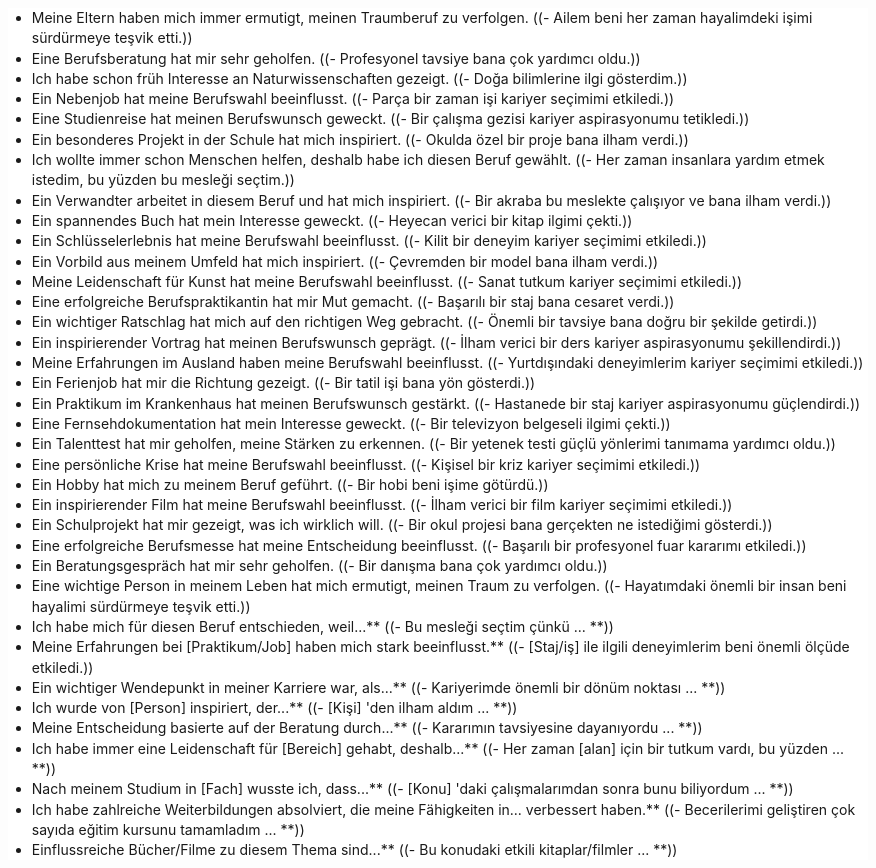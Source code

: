 - Meine Eltern haben mich immer ermutigt, meinen Traumberuf zu verfolgen. ((- Ailem beni her zaman hayalimdeki işimi sürdürmeye teşvik etti.))
- Eine Berufsberatung hat mir sehr geholfen. ((- Profesyonel tavsiye bana çok yardımcı oldu.))
- Ich habe schon früh Interesse an Naturwissenschaften gezeigt. ((- Doğa bilimlerine ilgi gösterdim.))
- Ein Nebenjob hat meine Berufswahl beeinflusst. ((- Parça bir zaman işi kariyer seçimimi etkiledi.))
- Eine Studienreise hat meinen Berufswunsch geweckt. ((- Bir çalışma gezisi kariyer aspirasyonumu tetikledi.))
- Ein besonderes Projekt in der Schule hat mich inspiriert. ((- Okulda özel bir proje bana ilham verdi.))
- Ich wollte immer schon Menschen helfen, deshalb habe ich diesen Beruf gewählt. ((- Her zaman insanlara yardım etmek istedim, bu yüzden bu mesleği seçtim.))
- Ein Verwandter arbeitet in diesem Beruf und hat mich inspiriert. ((- Bir akraba bu meslekte çalışıyor ve bana ilham verdi.))
- Ein spannendes Buch hat mein Interesse geweckt. ((- Heyecan verici bir kitap ilgimi çekti.))
- Ein Schlüsselerlebnis hat meine Berufswahl beeinflusst. ((- Kilit bir deneyim kariyer seçimimi etkiledi.))
- Ein Vorbild aus meinem Umfeld hat mich inspiriert. ((- Çevremden bir model bana ilham verdi.))
- Meine Leidenschaft für Kunst hat meine Berufswahl beeinflusst. ((- Sanat tutkum kariyer seçimimi etkiledi.))
- Eine erfolgreiche Berufspraktikantin hat mir Mut gemacht. ((- Başarılı bir staj bana cesaret verdi.))
- Ein wichtiger Ratschlag hat mich auf den richtigen Weg gebracht. ((- Önemli bir tavsiye bana doğru bir şekilde getirdi.))
- Ein inspirierender Vortrag hat meinen Berufswunsch geprägt. ((- İlham verici bir ders kariyer aspirasyonumu şekillendirdi.))
- Meine Erfahrungen im Ausland haben meine Berufswahl beeinflusst. ((- Yurtdışındaki deneyimlerim kariyer seçimimi etkiledi.))
- Ein Ferienjob hat mir die Richtung gezeigt. ((- Bir tatil işi bana yön gösterdi.))
- Ein Praktikum im Krankenhaus hat meinen Berufswunsch gestärkt. ((- Hastanede bir staj kariyer aspirasyonumu güçlendirdi.))
- Eine Fernsehdokumentation hat mein Interesse geweckt. ((- Bir televizyon belgeseli ilgimi çekti.))
- Ein Talenttest hat mir geholfen, meine Stärken zu erkennen. ((- Bir yetenek testi güçlü yönlerimi tanımama yardımcı oldu.))
- Eine persönliche Krise hat meine Berufswahl beeinflusst. ((- Kişisel bir kriz kariyer seçimimi etkiledi.))
- Ein Hobby hat mich zu meinem Beruf geführt. ((- Bir hobi beni işime götürdü.))
- Ein inspirierender Film hat meine Berufswahl beeinflusst. ((- İlham verici bir film kariyer seçimimi etkiledi.))
- Ein Schulprojekt hat mir gezeigt, was ich wirklich will. ((- Bir okul projesi bana gerçekten ne istediğimi gösterdi.))
- Eine erfolgreiche Berufsmesse hat meine Entscheidung beeinflusst. ((- Başarılı bir profesyonel fuar kararımı etkiledi.))
- Ein Beratungsgespräch hat mir sehr geholfen. ((- Bir danışma bana çok yardımcı oldu.))
- Eine wichtige Person in meinem Leben hat mich ermutigt, meinen Traum zu verfolgen. ((- Hayatımdaki önemli bir insan beni hayalimi sürdürmeye teşvik etti.))
- Ich habe mich für diesen Beruf entschieden, weil...** ((- Bu mesleği seçtim çünkü ... **))
- Meine Erfahrungen bei [Praktikum/Job] haben mich stark beeinflusst.** ((- [Staj/iş] ile ilgili deneyimlerim beni önemli ölçüde etkiledi.))
- Ein wichtiger Wendepunkt in meiner Karriere war, als...** ((- Kariyerimde önemli bir dönüm noktası ... **))
- Ich wurde von [Person] inspiriert, der...** ((- [Kişi] 'den ilham aldım ... **))
- Meine Entscheidung basierte auf der Beratung durch...** ((- Kararımın tavsiyesine dayanıyordu ... **))
- Ich habe immer eine Leidenschaft für [Bereich] gehabt, deshalb...** ((- Her zaman [alan] için bir tutkum vardı, bu yüzden ... **))
- Nach meinem Studium in [Fach] wusste ich, dass...** ((- [Konu] 'daki çalışmalarımdan sonra bunu biliyordum ... **))
- Ich habe zahlreiche Weiterbildungen absolviert, die meine Fähigkeiten in... verbessert haben.** ((- Becerilerimi geliştiren çok sayıda eğitim kursunu tamamladım ... **))
- Einflussreiche Bücher/Filme zu diesem Thema sind...** ((- Bu konudaki etkili kitaplar/filmler ... **))